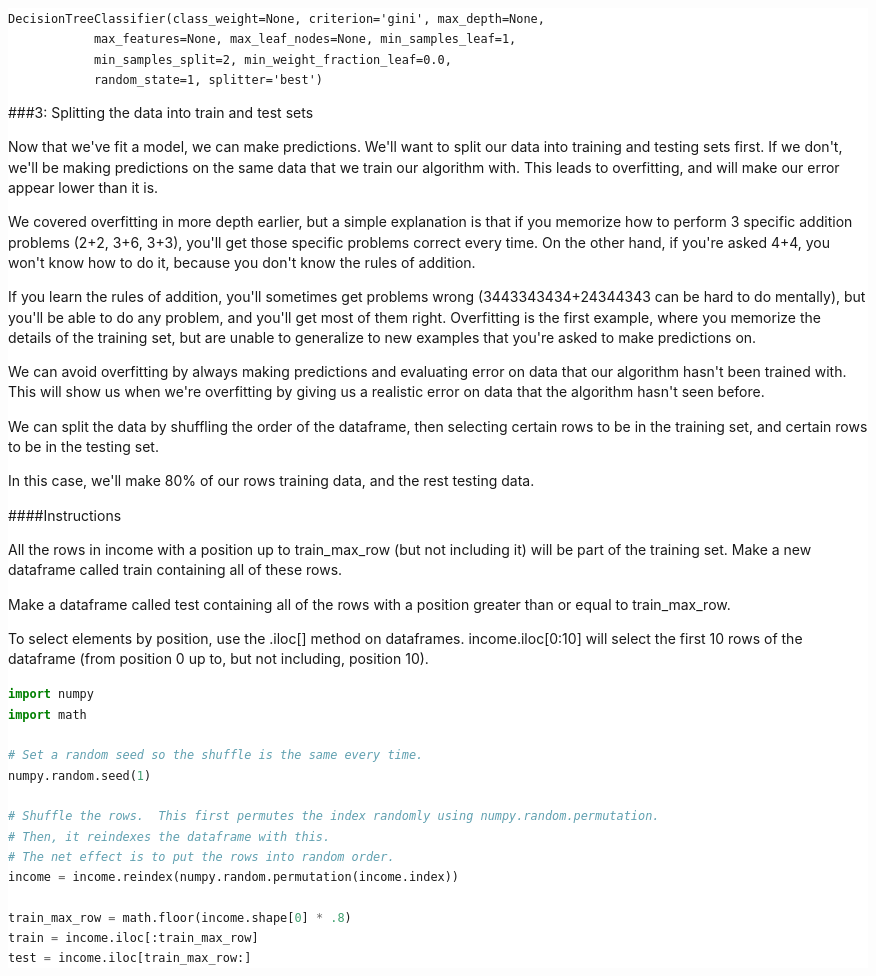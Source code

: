 


    DecisionTreeClassifier(class_weight=None, criterion='gini', max_depth=None,
                max_features=None, max_leaf_nodes=None, min_samples_leaf=1,
                min_samples_split=2, min_weight_fraction_leaf=0.0,
                random_state=1, splitter='best')



###3: Splitting the data into train and test sets

Now that we've fit a model, we can make predictions. We'll want to split our data into training and testing sets first. If we don't, we'll be making predictions on the same data that we train our algorithm with. This leads to overfitting, and will make our error appear lower than it is.

We covered overfitting in more depth earlier, but a simple explanation is that if you memorize how to perform 3 specific addition problems (2+2, 3+6, 3+3), you'll get those specific problems correct every time. On the other hand, if you're asked 4+4, you won't know how to do it, because you don't know the rules of addition.

If you learn the rules of addition, you'll sometimes get problems wrong (3443343434+24344343 can be hard to do mentally), but you'll be able to do any problem, and you'll get most of them right. Overfitting is the first example, where you memorize the details of the training set, but are unable to generalize to new examples that you're asked to make predictions on.

We can avoid overfitting by always making predictions and evaluating error on data that our algorithm hasn't been trained with. This will show us when we're overfitting by giving us a realistic error on data that the algorithm hasn't seen before.

We can split the data by shuffling the order of the dataframe, then selecting certain rows to be in the training set, and certain rows to be in the testing set.

In this case, we'll make 80% of our rows training data, and the rest testing data.

####Instructions

All the rows in income with a position up to train_max_row (but not including it) will be part of the training set. Make a new dataframe called train containing all of these rows.

Make a dataframe called test containing all of the rows with a position greater than or equal to train_max_row.

To select elements by position, use the .iloc[] method on dataframes. income.iloc[0:10] will select the first 10 rows of the dataframe (from position 0 up to, but not including, position 10).


```python
import numpy
import math

# Set a random seed so the shuffle is the same every time.
numpy.random.seed(1)

# Shuffle the rows.  This first permutes the index randomly using numpy.random.permutation.
# Then, it reindexes the dataframe with this.
# The net effect is to put the rows into random order.
income = income.reindex(numpy.random.permutation(income.index))

train_max_row = math.floor(income.shape[0] * .8)
train = income.iloc[:train_max_row]
test = income.iloc[train_max_row:]
```
